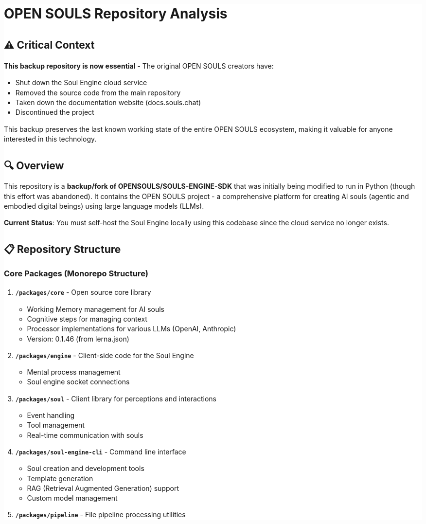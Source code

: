 # OPEN SOULS Repository Analysis

## ⚠️ Critical Context

**This backup repository is now essential** - The original OPEN SOULS creators have:

- Shut down the Soul Engine cloud service
- Removed the source code from the main repository
- Taken down the documentation website (docs.souls.chat)
- Discontinued the project

This backup preserves the last known working state of the entire OPEN SOULS ecosystem, making it valuable for anyone interested in this technology.

## 🔍 Overview

This repository is a **backup/fork of OPENSOULS/SOULS-ENGINE-SDK** that was initially being modified to run in Python (though this effort was abandoned). It contains the OPEN SOULS project - a comprehensive platform for creating AI souls (agentic and embodied digital beings) using large language models (LLMs).

**Current Status**: You must self-host the Soul Engine locally using this codebase since the cloud service no longer exists.

## 📋 Repository Structure

### Core Packages (Monorepo Structure)

1. **`/packages/core`** - Open source core library

   - Working Memory management for AI souls
   - Cognitive steps for managing context
   - Processor implementations for various LLMs (OpenAI, Anthropic)
   - Version: 0.1.46 (from lerna.json)

2. **`/packages/engine`** - Client-side code for the Soul Engine

   - Mental process management
   - Soul engine socket connections

3. **`/packages/soul`** - Client library for perceptions and interactions

   - Event handling
   - Tool management
   - Real-time communication with souls

4. **`/packages/soul-engine-cli`** - Command line interface

   - Soul creation and development tools
   - Template generation
   - RAG (Retrieval Augmented Generation) support
   - Custom model management

5. **`/packages/pipeline`** - File pipeline processing utilities
